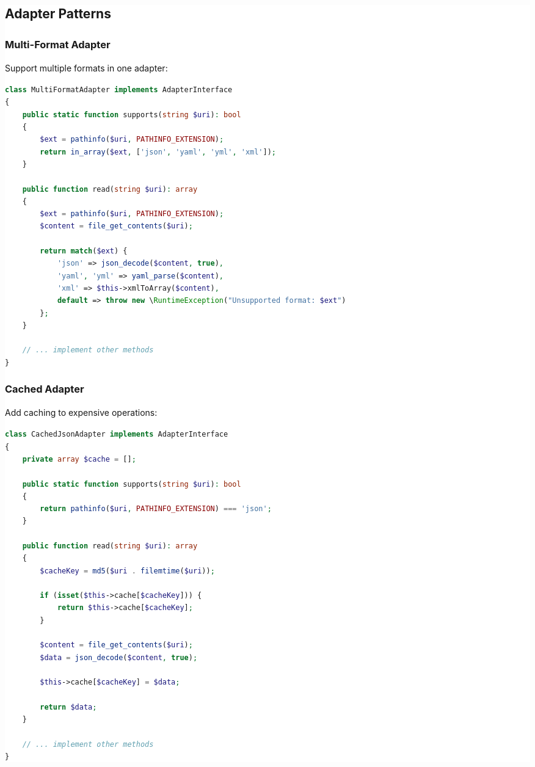 ## Adapter Patterns

### Multi-Format Adapter

Support multiple formats in one adapter:

```php
class MultiFormatAdapter implements AdapterInterface
{
    public static function supports(string $uri): bool
    {
        $ext = pathinfo($uri, PATHINFO_EXTENSION);
        return in_array($ext, ['json', 'yaml', 'yml', 'xml']);
    }
    
    public function read(string $uri): array
    {
        $ext = pathinfo($uri, PATHINFO_EXTENSION);
        $content = file_get_contents($uri);
        
        return match($ext) {
            'json' => json_decode($content, true),
            'yaml', 'yml' => yaml_parse($content),
            'xml' => $this->xmlToArray($content),
            default => throw new \RuntimeException("Unsupported format: $ext")
        };
    }
    
    // ... implement other methods
}
```

### Cached Adapter

Add caching to expensive operations:

```php
class CachedJsonAdapter implements AdapterInterface
{
    private array $cache = [];
    
    public static function supports(string $uri): bool
    {
        return pathinfo($uri, PATHINFO_EXTENSION) === 'json';
    }
    
    public function read(string $uri): array
    {
        $cacheKey = md5($uri . filemtime($uri));
        
        if (isset($this->cache[$cacheKey])) {
            return $this->cache[$cacheKey];
        }
        
        $content = file_get_contents($uri);
        $data = json_decode($content, true);
        
        $this->cache[$cacheKey] = $data;
        
        return $data;
    }
    
    // ... implement other methods
}
```